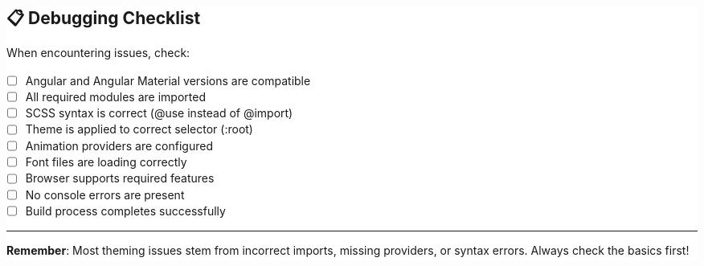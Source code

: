 ## 📋 Debugging Checklist

When encountering issues, check:

- [ ] Angular and Angular Material versions are compatible
- [ ] All required modules are imported
- [ ] SCSS syntax is correct (@use instead of @import)
- [ ] Theme is applied to correct selector (:root)
- [ ] Animation providers are configured
- [ ] Font files are loading correctly
- [ ] Browser supports required features
- [ ] No console errors are present
- [ ] Build process completes successfully

---

**Remember**: Most theming issues stem from incorrect imports, missing providers, or syntax errors. Always check the basics first!
